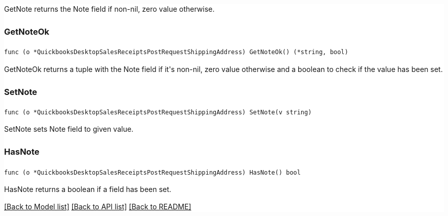 GetNote returns the Note field if non-nil, zero value otherwise.

### GetNoteOk

`func (o *QuickbooksDesktopSalesReceiptsPostRequestShippingAddress) GetNoteOk() (*string, bool)`

GetNoteOk returns a tuple with the Note field if it's non-nil, zero value otherwise
and a boolean to check if the value has been set.

### SetNote

`func (o *QuickbooksDesktopSalesReceiptsPostRequestShippingAddress) SetNote(v string)`

SetNote sets Note field to given value.

### HasNote

`func (o *QuickbooksDesktopSalesReceiptsPostRequestShippingAddress) HasNote() bool`

HasNote returns a boolean if a field has been set.


[[Back to Model list]](../README.md#documentation-for-models) [[Back to API list]](../README.md#documentation-for-api-endpoints) [[Back to README]](../README.md)


